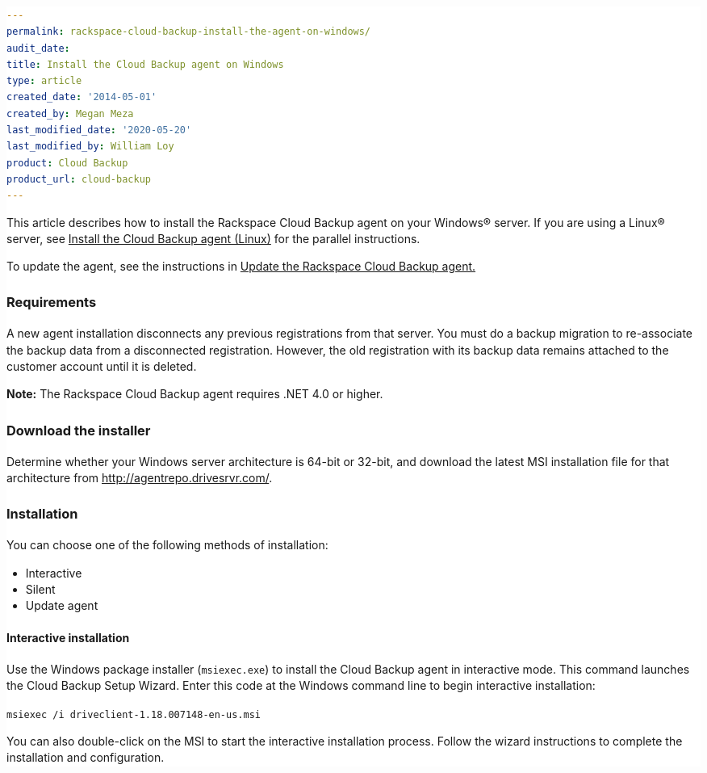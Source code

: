 ```yaml
---
permalink: rackspace-cloud-backup-install-the-agent-on-windows/
audit_date:
title: Install the Cloud Backup agent on Windows
type: article
created_date: '2014-05-01'
created_by: Megan Meza
last_modified_date: '2020-05-20'
last_modified_by: William Loy
product: Cloud Backup
product_url: cloud-backup
---
```


This article describes how to install the Rackspace Cloud Backup agent on your Windows&reg; server. If you are using a Linux&reg; server, see [Install the Cloud Backup agent (Linux)](/how-to/rackspace-cloud-backup-install-the-agent-on-linux) for the parallel instructions.

To update the agent, see the instructions in [Update the Rackspace Cloud Backup agent.](/how-to/update-the-rackspace-cloud-backup-agent)


### Requirements

A new agent installation disconnects any previous registrations from that server. You must do a backup migration to re-associate the backup data from a disconnected registration. However, the old registration with its backup data remains attached to the customer account until it is deleted.

**Note:** The Rackspace Cloud Backup agent requires .NET 4.0 or higher.

### Download the installer

Determine whether your Windows server architecture is 64-bit or 32-bit, and download the latest MSI installation file for that architecture from <http://agentrepo.drivesrvr.com/>.

### Installation

You can choose one of the following methods of installation:

-   Interactive
-   Silent
-   Update agent

#### Interactive installation

Use the Windows package installer (`msiexec.exe`) to install the Cloud
Backup agent in interactive mode. This command launches the Cloud Backup
Setup Wizard. Enter this code at the Windows command line to begin
interactive installation:

    msiexec /i driveclient-1.18.007148-en-us.msi

You can also double-click on the MSI to start the interactive
installation process. Follow the wizard instructions to complete the
installation and configuration.
